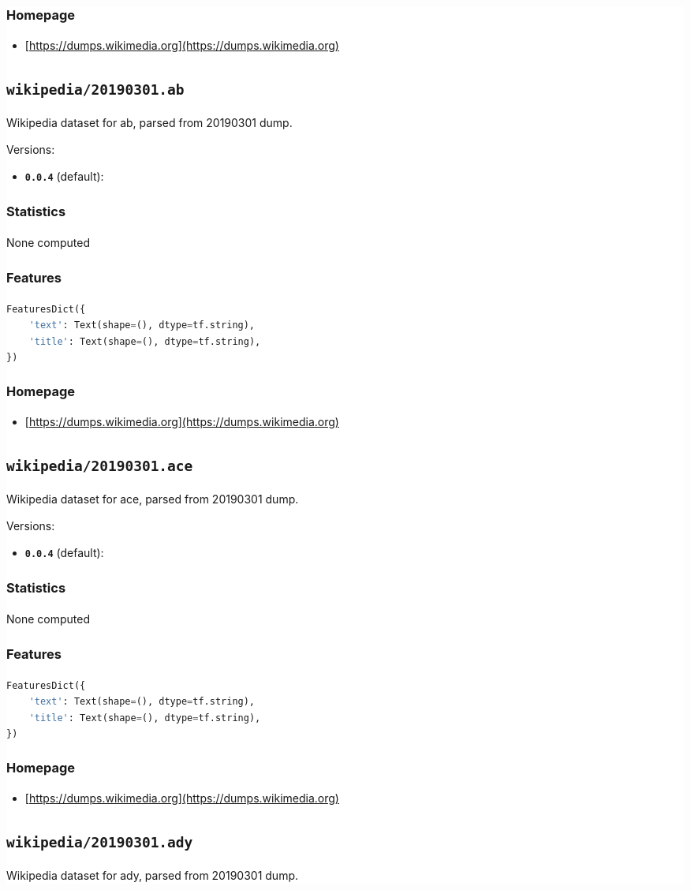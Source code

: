 ### Homepage

*   [https://dumps.wikimedia.org](https://dumps.wikimedia.org)

## `wikipedia/20190301.ab`
Wikipedia dataset for ab, parsed from 20190301 dump.

Versions:

*   **`0.0.4`** (default):

### Statistics
None computed

### Features
```python
FeaturesDict({
    'text': Text(shape=(), dtype=tf.string),
    'title': Text(shape=(), dtype=tf.string),
})
```

### Homepage

*   [https://dumps.wikimedia.org](https://dumps.wikimedia.org)

## `wikipedia/20190301.ace`
Wikipedia dataset for ace, parsed from 20190301 dump.

Versions:

*   **`0.0.4`** (default):

### Statistics
None computed

### Features
```python
FeaturesDict({
    'text': Text(shape=(), dtype=tf.string),
    'title': Text(shape=(), dtype=tf.string),
})
```

### Homepage

*   [https://dumps.wikimedia.org](https://dumps.wikimedia.org)

## `wikipedia/20190301.ady`
Wikipedia dataset for ady, parsed from 20190301 dump.

